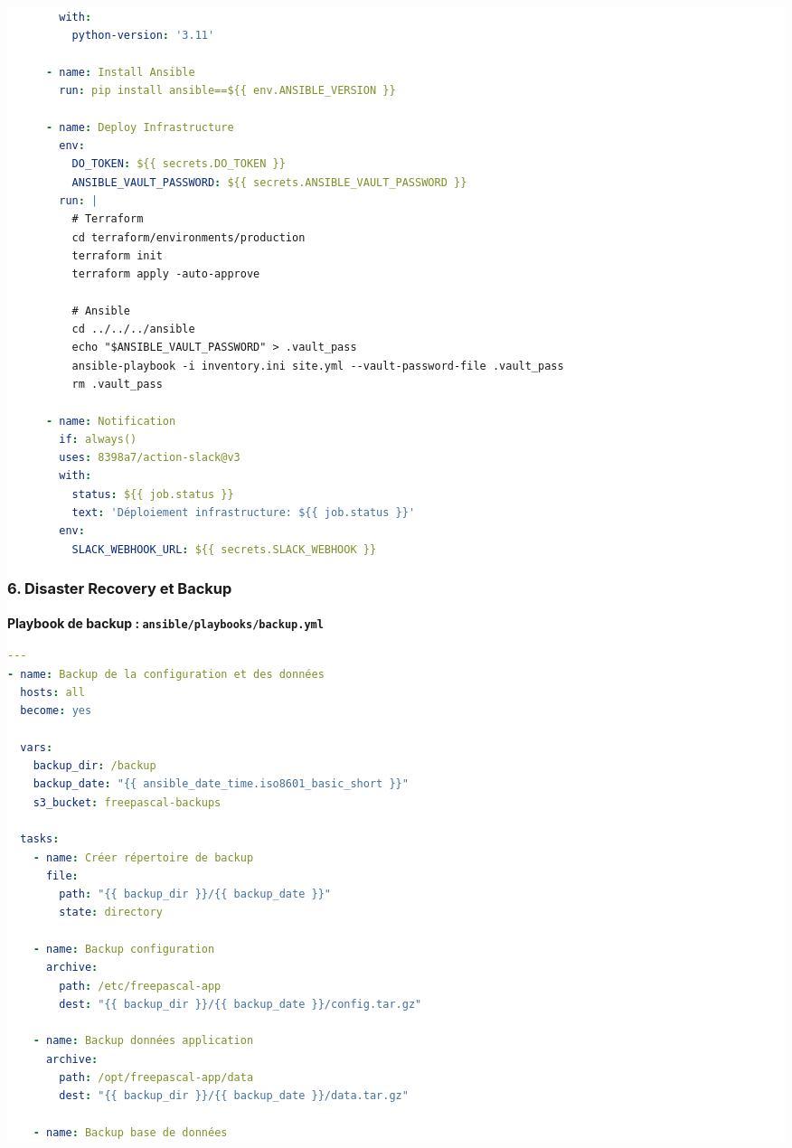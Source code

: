 ```yaml
        with:
          python-version: '3.11'

      - name: Install Ansible
        run: pip install ansible==${{ env.ANSIBLE_VERSION }}

      - name: Deploy Infrastructure
        env:
          DO_TOKEN: ${{ secrets.DO_TOKEN }}
          ANSIBLE_VAULT_PASSWORD: ${{ secrets.ANSIBLE_VAULT_PASSWORD }}
        run: |
          # Terraform
          cd terraform/environments/production
          terraform init
          terraform apply -auto-approve

          # Ansible
          cd ../../../ansible
          echo "$ANSIBLE_VAULT_PASSWORD" > .vault_pass
          ansible-playbook -i inventory.ini site.yml --vault-password-file .vault_pass
          rm .vault_pass

      - name: Notification
        if: always()
        uses: 8398a7/action-slack@v3
        with:
          status: ${{ job.status }}
          text: 'Déploiement infrastructure: ${{ job.status }}'
        env:
          SLACK_WEBHOOK_URL: ${{ secrets.SLACK_WEBHOOK }}
```

### 6. Disaster Recovery et Backup

**Playbook de backup : `ansible/playbooks/backup.yml`**
```yaml
---
- name: Backup de la configuration et des données
  hosts: all
  become: yes

  vars:
    backup_dir: /backup
    backup_date: "{{ ansible_date_time.iso8601_basic_short }}"
    s3_bucket: freepascal-backups

  tasks:
    - name: Créer répertoire de backup
      file:
        path: "{{ backup_dir }}/{{ backup_date }}"
        state: directory

    - name: Backup configuration
      archive:
        path: /etc/freepascal-app
        dest: "{{ backup_dir }}/{{ backup_date }}/config.tar.gz"

    - name: Backup données application
      archive:
        path: /opt/freepascal-app/data
        dest: "{{ backup_dir }}/{{ backup_date }}/data.tar.gz"

    - name: Backup base de données
```
